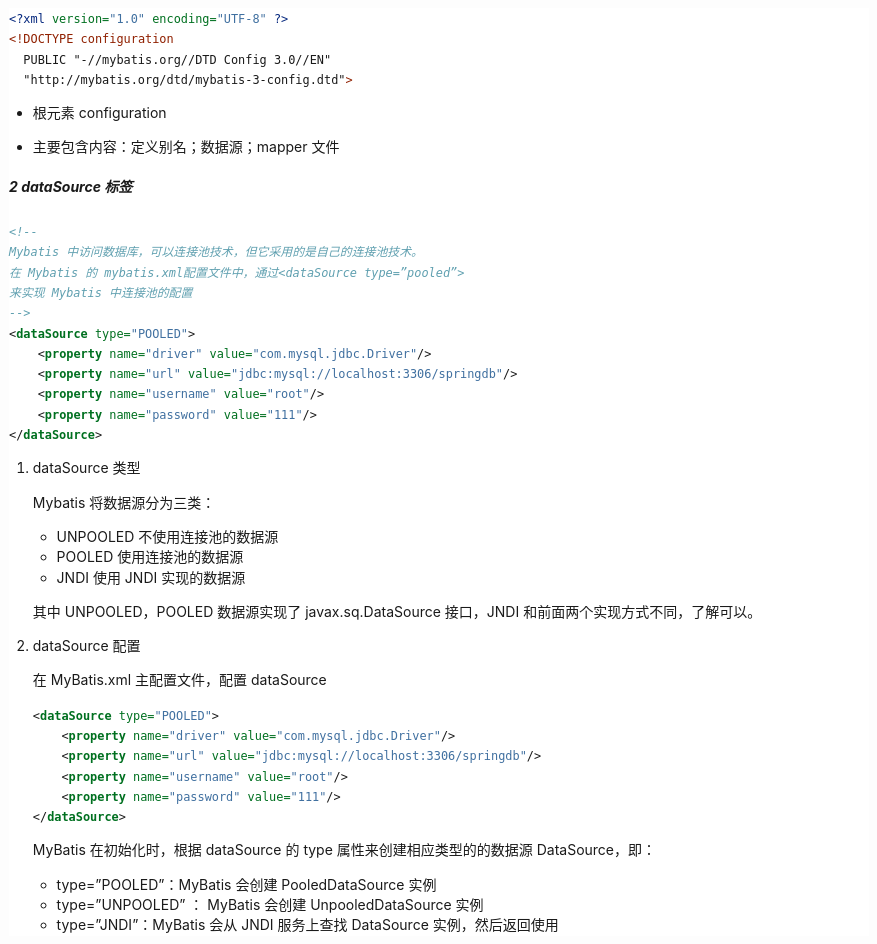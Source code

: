   ```xml
  <?xml version="1.0" encoding="UTF-8" ?>
  <!DOCTYPE configuration
   	PUBLIC "-//mybatis.org//DTD Config 3.0//EN"
   	"http://mybatis.org/dtd/mybatis-3-config.dtd">
  ```

- 根元素 configuration

- 主要包含内容：定义别名；数据源；mapper 文件



##### 2 dataSource 标签

```xml
<!--
Mybatis 中访问数据库，可以连接池技术，但它采用的是自己的连接池技术。
在 Mybatis 的 mybatis.xml配置文件中，通过<dataSource type=”pooled”>
来实现 Mybatis 中连接池的配置
-->
<dataSource type="POOLED">
    <property name="driver" value="com.mysql.jdbc.Driver"/>
    <property name="url" value="jdbc:mysql://localhost:3306/springdb"/>
    <property name="username" value="root"/>
    <property name="password" value="111"/>
</dataSource>
```

1. dataSource 类型

    Mybatis 将数据源分为三类：

   - UNPOOLED	不使用连接池的数据源 
   - POOLED         使用连接池的数据源 
   - JNDI                使用 JNDI 实现的数据源

   其中 UNPOOLED，POOLED 数据源实现了 javax.sq.DataSource 接口，JNDI 和前面两个实现方式不同，了解可以。

2. dataSource 配置

   在 MyBatis.xml 主配置文件，配置 dataSource

   ```xml
   <dataSource type="POOLED">
       <property name="driver" value="com.mysql.jdbc.Driver"/>
       <property name="url" value="jdbc:mysql://localhost:3306/springdb"/>
       <property name="username" value="root"/>
       <property name="password" value="111"/>
   </dataSource>
   ```

   MyBatis 在初始化时，根据 dataSource 的 type 属性来创建相应类型的的数据源 DataSource，即：

   - type=”POOLED”：MyBatis 会创建 PooledDataSource 实例
   - type=”UNPOOLED” ： MyBatis 会创建 UnpooledDataSource 实例 
   - type=”JNDI”：MyBatis 会从 JNDI 服务上查找 DataSource 实例，然后返回使用

   
